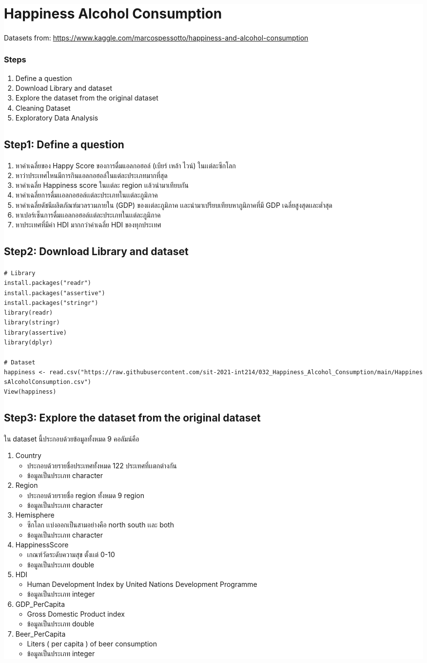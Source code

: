 # Happiness Alcohol Consumption
Datasets from: https://www.kaggle.com/marcospessotto/happiness-and-alcohol-consumption

### Steps
1. Define a question
2. Download Library and dataset
3. Explore the dataset from the original dataset
4. Cleaning Dataset
5. Exploratory Data Analysis

## Step1: Define a question

1. หาค่าเฉลี่ยของ Happy Score ของการดื่มแอลกอฮอล์ (เบียร์ เหล้า ไวน์) ในเเต่ละซีกโลก
2. หาว่าประเทศไหนมีการกินแอลกอฮอล์ในแต่ละประเภทมากที่สุด
3. หาค่าเฉลี่ย Happiness score ในเเต่ละ region เเล้วนํามาเทียบกัน
4. หาค่าเฉลี่ยการดื่มเเอลกอฮอล์เเต่ละประเภทในเเต่ละภูมิภาค 
5. หาค่าเฉลี่ยดัชนีผลิตภัณฑ์มวลรวมภายใน (GDP) ของเเต่ละภูมิภาค เเละนำมาเปรียบเทียบหาภูมิภาคที่มี GDP เฉลี่ยสูงสุดเเละต่ำสุด
6. หาเปอร์เซ็นการดื่มเเอลกอฮอล์เเต่ละประเภทในเเต่ละภูมิภาค
7. หาประเทศที่มีค่า HDI มากกว่าค่าเฉลี่ย HDI ของทุกประเทศ


## Step2: Download Library and dataset
```
# Library
install.packages("readr")
install.packages("assertive")
install.packages("stringr")
library(readr)    
library(stringr)   
library(assertive)  
library(dplyr)

# Dataset
happiness <- read.csv("https://raw.githubusercontent.com/sit-2021-int214/032_Happiness_Alcohol_Consumption/main/HappinessAlcoholConsumption.csv")
View(happiness)
```
## Step3: Explore the dataset from the original dataset
ใน dataset นี้ประกอบด้วยข้อมูลทั้งหมด 9 คอลัมน์คือ 
1. Country 
     - ประกอบด้วยรายชื่อประเทศทั้งหมด 122 ประเทศที่เเตกต่างกัน
     - ข้อมูลเป็นประเภท character
2. Region	
     - ประกอบด้วยรายชื่อ region ทั้งหมด 9 region
     - ข้อมูลเป็นประเภท character
3. Hemisphere 
     - ซีกโลก เเบ่งออกเป็นสามอย่างคือ north south เเละ both
     - ข้อมูลเป็นประเภท character
4. HappinessScore 
     - เกณฑ์วัดระดับความสุข ตั้งเเต่ 0-10
     - ข้อมูลเป็นประเภท double
5. HDI	
     - Human Development Index by United Nations Development Programme
     - ข้อมูลเป็นประเภท integer
6. GDP_PerCapita	
     - Gross Domestic Product index
     - ข้อมูลเป็นประเภท double
7. Beer_PerCapita	
     - Liters ( per capita ) of beer consumption
     - ข้อมูลเป็นประเภท integer